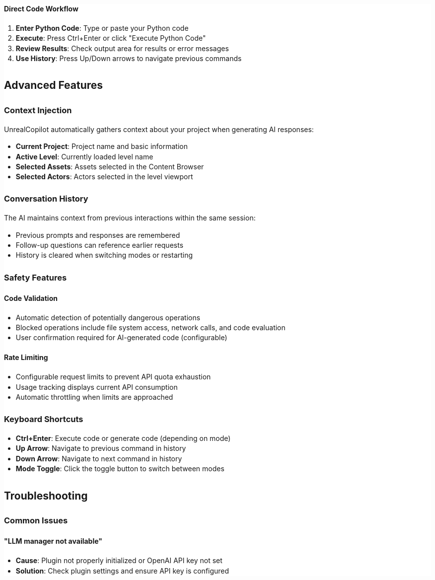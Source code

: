 #### Direct Code Workflow

1. **Enter Python Code**: Type or paste your Python code
2. **Execute**: Press Ctrl+Enter or click "Execute Python Code"
3. **Review Results**: Check output area for results or error messages
4. **Use History**: Press Up/Down arrows to navigate previous commands

## Advanced Features

### Context Injection

UnrealCopilot automatically gathers context about your project when generating AI responses:

- **Current Project**: Project name and basic information
- **Active Level**: Currently loaded level name
- **Selected Assets**: Assets selected in the Content Browser
- **Selected Actors**: Actors selected in the level viewport

### Conversation History

The AI maintains context from previous interactions within the same session:
- Previous prompts and responses are remembered
- Follow-up questions can reference earlier requests
- History is cleared when switching modes or restarting

### Safety Features

#### Code Validation
- Automatic detection of potentially dangerous operations
- Blocked operations include file system access, network calls, and code evaluation
- User confirmation required for AI-generated code (configurable)

#### Rate Limiting
- Configurable request limits to prevent API quota exhaustion
- Usage tracking displays current API consumption
- Automatic throttling when limits are approached

### Keyboard Shortcuts

- **Ctrl+Enter**: Execute code or generate code (depending on mode)
- **Up Arrow**: Navigate to previous command in history
- **Down Arrow**: Navigate to next command in history
- **Mode Toggle**: Click the toggle button to switch between modes

## Troubleshooting

### Common Issues

#### "LLM manager not available"
- **Cause**: Plugin not properly initialized or OpenAI API key not set
- **Solution**: Check plugin settings and ensure API key is configured
